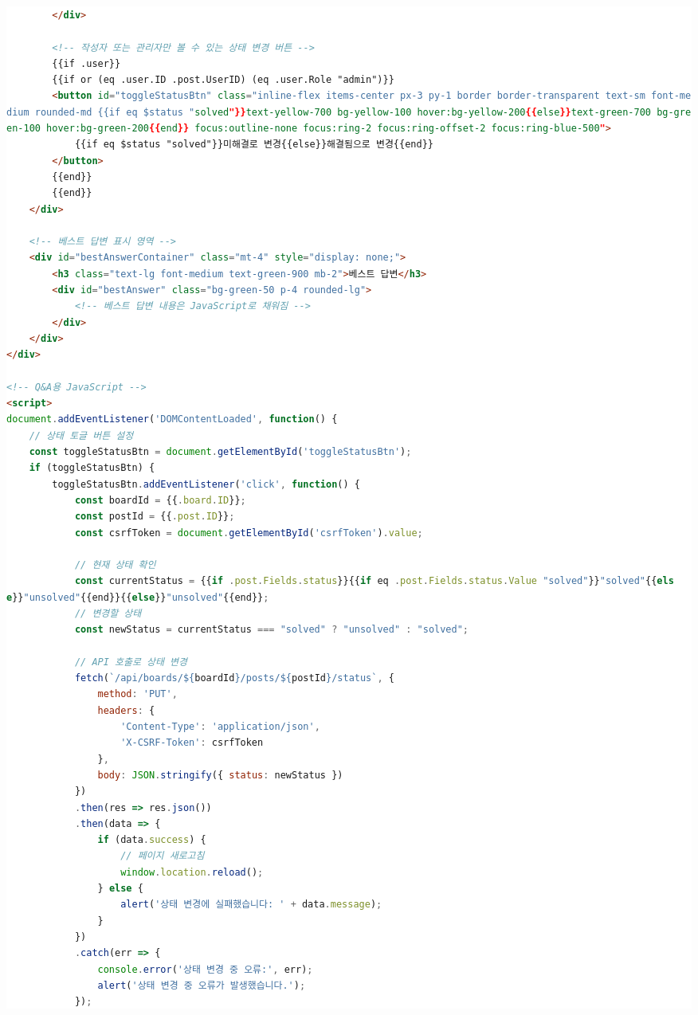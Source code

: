```html
        </div>

        <!-- 작성자 또는 관리자만 볼 수 있는 상태 변경 버튼 -->
        {{if .user}}
        {{if or (eq .user.ID .post.UserID) (eq .user.Role "admin")}}
        <button id="toggleStatusBtn" class="inline-flex items-center px-3 py-1 border border-transparent text-sm font-medium rounded-md {{if eq $status "solved"}}text-yellow-700 bg-yellow-100 hover:bg-yellow-200{{else}}text-green-700 bg-green-100 hover:bg-green-200{{end}} focus:outline-none focus:ring-2 focus:ring-offset-2 focus:ring-blue-500">
            {{if eq $status "solved"}}미해결로 변경{{else}}해결됨으로 변경{{end}}
        </button>
        {{end}}
        {{end}}
    </div>

    <!-- 베스트 답변 표시 영역 -->
    <div id="bestAnswerContainer" class="mt-4" style="display: none;">
        <h3 class="text-lg font-medium text-green-900 mb-2">베스트 답변</h3>
        <div id="bestAnswer" class="bg-green-50 p-4 rounded-lg">
            <!-- 베스트 답변 내용은 JavaScript로 채워짐 -->
        </div>
    </div>
</div>

<!-- Q&A용 JavaScript -->
<script>
document.addEventListener('DOMContentLoaded', function() {
    // 상태 토글 버튼 설정
    const toggleStatusBtn = document.getElementById('toggleStatusBtn');
    if (toggleStatusBtn) {
        toggleStatusBtn.addEventListener('click', function() {
            const boardId = {{.board.ID}};
            const postId = {{.post.ID}};
            const csrfToken = document.getElementById('csrfToken').value;

            // 현재 상태 확인
            const currentStatus = {{if .post.Fields.status}}{{if eq .post.Fields.status.Value "solved"}}"solved"{{else}}"unsolved"{{end}}{{else}}"unsolved"{{end}};
            // 변경할 상태
            const newStatus = currentStatus === "solved" ? "unsolved" : "solved";

            // API 호출로 상태 변경
            fetch(`/api/boards/${boardId}/posts/${postId}/status`, {
                method: 'PUT',
                headers: {
                    'Content-Type': 'application/json',
                    'X-CSRF-Token': csrfToken
                },
                body: JSON.stringify({ status: newStatus })
            })
            .then(res => res.json())
            .then(data => {
                if (data.success) {
                    // 페이지 새로고침
                    window.location.reload();
                } else {
                    alert('상태 변경에 실패했습니다: ' + data.message);
                }
            })
            .catch(err => {
                console.error('상태 변경 중 오류:', err);
                alert('상태 변경 중 오류가 발생했습니다.');
            });
```